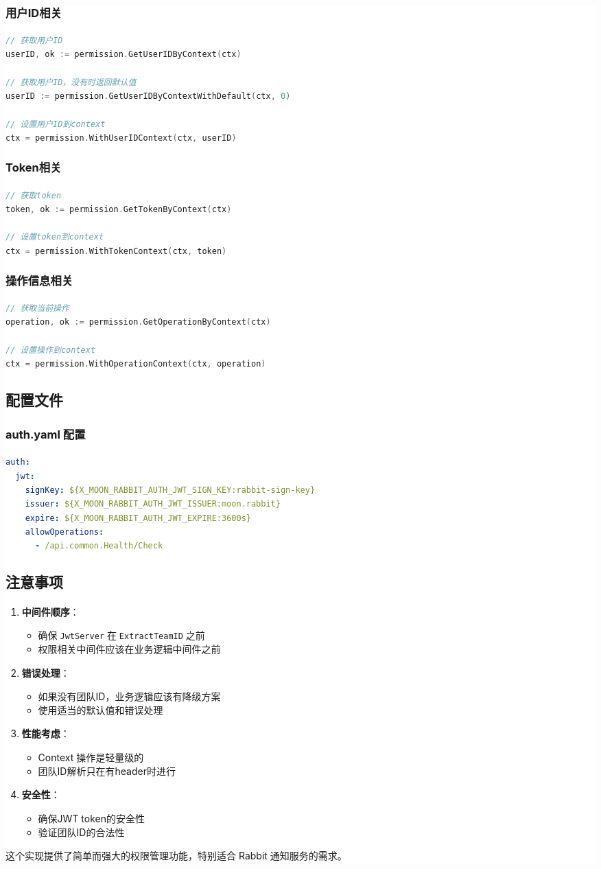 ### 用户ID相关
```go
// 获取用户ID  
userID, ok := permission.GetUserIDByContext(ctx)

// 获取用户ID，没有时返回默认值
userID := permission.GetUserIDByContextWithDefault(ctx, 0)

// 设置用户ID到context
ctx = permission.WithUserIDContext(ctx, userID)
```

### Token相关
```go
// 获取token
token, ok := permission.GetTokenByContext(ctx)

// 设置token到context
ctx = permission.WithTokenContext(ctx, token)
```

### 操作信息相关
```go
// 获取当前操作
operation, ok := permission.GetOperationByContext(ctx)

// 设置操作到context
ctx = permission.WithOperationContext(ctx, operation)
```

## 配置文件

### auth.yaml 配置
```yaml
auth:
  jwt:
    signKey: ${X_MOON_RABBIT_AUTH_JWT_SIGN_KEY:rabbit-sign-key}
    issuer: ${X_MOON_RABBIT_AUTH_JWT_ISSUER:moon.rabbit}
    expire: ${X_MOON_RABBIT_AUTH_JWT_EXPIRE:3600s}
    allowOperations:
      - /api.common.Health/Check
```

## 注意事项

1. **中间件顺序**：
   - 确保 `JwtServer` 在 `ExtractTeamID` 之前
   - 权限相关中间件应该在业务逻辑中间件之前

2. **错误处理**：
   - 如果没有团队ID，业务逻辑应该有降级方案
   - 使用适当的默认值和错误处理

3. **性能考虑**：
   - Context 操作是轻量级的
   - 团队ID解析只在有header时进行

4. **安全性**：
   - 确保JWT token的安全性
   - 验证团队ID的合法性

这个实现提供了简单而强大的权限管理功能，特别适合 Rabbit 通知服务的需求。